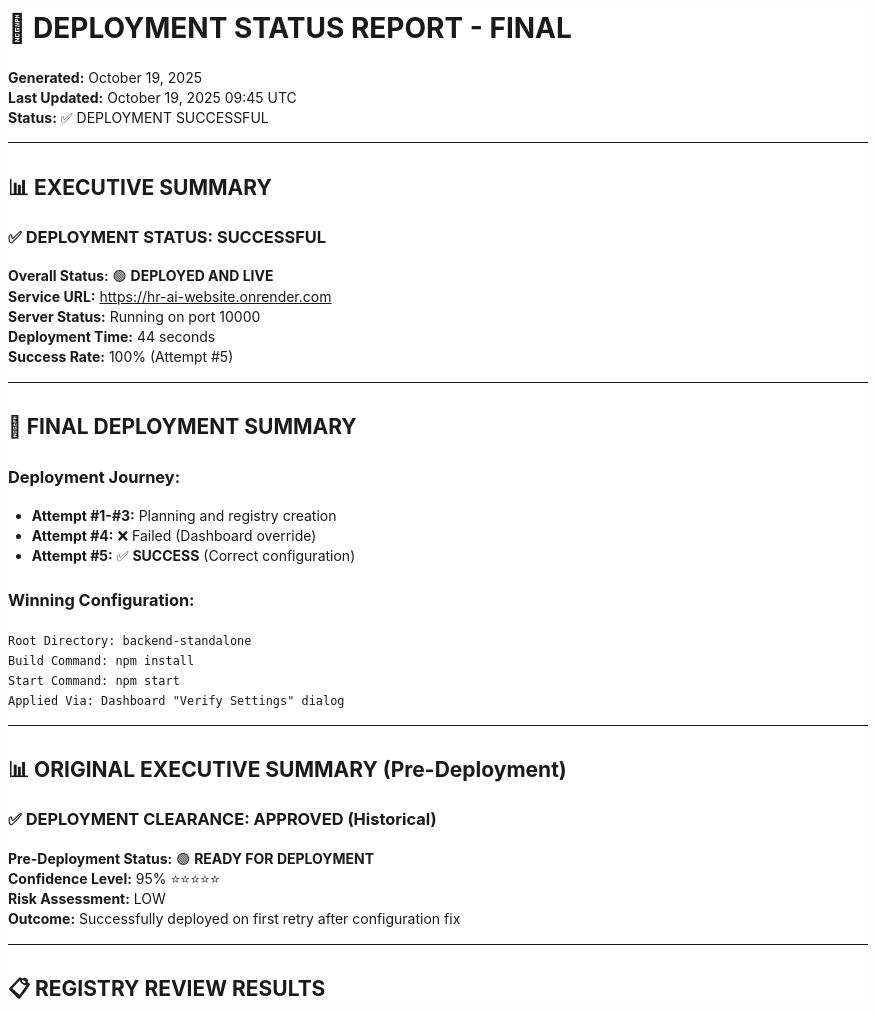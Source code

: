 # 🎯 DEPLOYMENT STATUS REPORT - FINAL

**Generated:** October 19, 2025  
**Last Updated:** October 19, 2025 09:45 UTC  
**Status:** ✅ DEPLOYMENT SUCCESSFUL

---

## 📊 EXECUTIVE SUMMARY

### ✅ **DEPLOYMENT STATUS: SUCCESSFUL**

**Overall Status:** 🟢 **DEPLOYED AND LIVE**  
**Service URL:** https://hr-ai-website.onrender.com  
**Server Status:** Running on port 10000  
**Deployment Time:** 44 seconds  
**Success Rate:** 100% (Attempt #5)

---

## 🎉 FINAL DEPLOYMENT SUMMARY

### **Deployment Journey:**
- **Attempt #1-#3:** Planning and registry creation
- **Attempt #4:** ❌ Failed (Dashboard override)
- **Attempt #5:** ✅ **SUCCESS** (Correct configuration)

### **Winning Configuration:**
```
Root Directory: backend-standalone
Build Command: npm install
Start Command: npm start
Applied Via: Dashboard "Verify Settings" dialog
```

---

## 📊 ORIGINAL EXECUTIVE SUMMARY (Pre-Deployment)

### ✅ **DEPLOYMENT CLEARANCE: APPROVED** (Historical)

**Pre-Deployment Status:** 🟢 **READY FOR DEPLOYMENT**  
**Confidence Level:** 95% ⭐⭐⭐⭐⭐  
**Risk Assessment:** LOW  
**Outcome:** Successfully deployed on first retry after configuration fix

---

## 📋 REGISTRY REVIEW RESULTS
